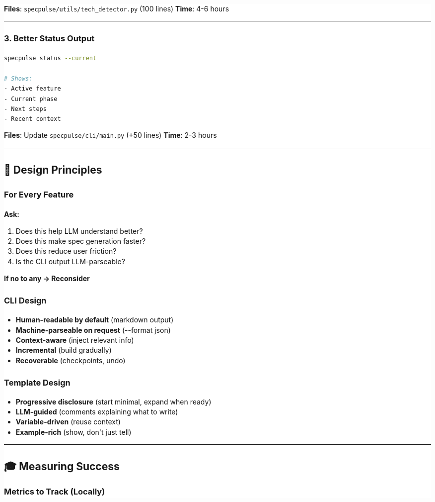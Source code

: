 **Files**: `specpulse/utils/tech_detector.py` (100 lines)
**Time**: 4-6 hours

---

### 3. Better Status Output
```bash
specpulse status --current

# Shows:
- Active feature
- Current phase
- Next steps
- Recent context
```

**Files**: Update `specpulse/cli/main.py` (+50 lines)
**Time**: 2-3 hours

---

## 📝 Design Principles

### For Every Feature

**Ask:**
1. Does this help LLM understand better?
2. Does this make spec generation faster?
3. Does this reduce user friction?
4. Is the CLI output LLM-parseable?

**If no to any → Reconsider**

### CLI Design

- **Human-readable by default** (markdown output)
- **Machine-parseable on request** (--format json)
- **Context-aware** (inject relevant info)
- **Incremental** (build gradually)
- **Recoverable** (checkpoints, undo)

### Template Design

- **Progressive disclosure** (start minimal, expand when ready)
- **LLM-guided** (comments explaining what to write)
- **Variable-driven** (reuse context)
- **Example-rich** (show, don't just tell)

---

## 🎓 Measuring Success

### Metrics to Track (Locally)

